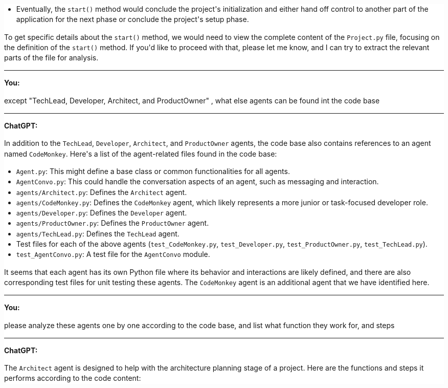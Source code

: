 
- Eventually, the `start()` method would conclude the project's initialization and either hand off control to another part of the application for the next phase or conclude the project's setup phase.

To get specific details about the `start()` method, we would need to view the complete content of the `Project.py` file, focusing on the definition of the `start()` method. If you'd like to proceed with that, please let me know, and I can try to extract the relevant parts of the file for analysis.​​



------------------

**You:**

except "TechLead, Developer, Architect, and ProductOwner" , what else agents can be found int the code base

------------------

**ChatGPT:**

In addition to the `TechLead`, `Developer`, `Architect`, and `ProductOwner` agents, the code base also contains references to an agent named `CodeMonkey`. Here's a list of the agent-related files found in the code base:


- `Agent.py`: This might define a base class or common functionalities for all agents.
- `AgentConvo.py`: This could handle the conversation aspects of an agent, such as messaging and interaction.
- `agents/Architect.py`: Defines the `Architect` agent.
- `agents/CodeMonkey.py`: Defines the `CodeMonkey` agent, which likely represents a more junior or task-focused developer role.
- `agents/Developer.py`: Defines the `Developer` agent.
- `agents/ProductOwner.py`: Defines the `ProductOwner` agent.
- `agents/TechLead.py`: Defines the `TechLead` agent.
- Test files for each of the above agents (`test_CodeMonkey.py`, `test_Developer.py`, `test_ProductOwner.py`, `test_TechLead.py`).
- `test_AgentConvo.py`: A test file for the `AgentConvo` module.

It seems that each agent has its own Python file where its behavior and interactions are likely defined, and there are also corresponding test files for unit testing these agents. The `CodeMonkey` agent is an additional agent that we have identified here.​​



------------------

**You:**

please analyze these agents one by one according to the code base, and list what function they work for, and steps

------------------

**ChatGPT:**

The `Architect` agent is designed to help with the architecture planning stage of a project. Here are the functions and steps it performs according to the code content:
